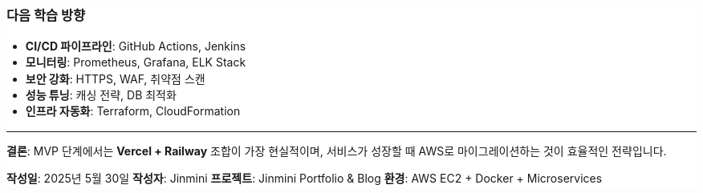### 다음 학습 방향
- **CI/CD 파이프라인**: GitHub Actions, Jenkins
- **모니터링**: Prometheus, Grafana, ELK Stack
- **보안 강화**: HTTPS, WAF, 취약점 스캔
- **성능 튜닝**: 캐싱 전략, DB 최적화
- **인프라 자동화**: Terraform, CloudFormation

---

**결론**: MVP 단계에서는 **Vercel + Railway** 조합이 가장 현실적이며, 서비스가 성장할 때 AWS로 마이그레이션하는 것이 효율적인 전략입니다.

**작성일**: 2025년 5월 30일
**작성자**: Jinmini
**프로젝트**: Jinmini Portfolio & Blog
**환경**: AWS EC2 + Docker + Microservices
